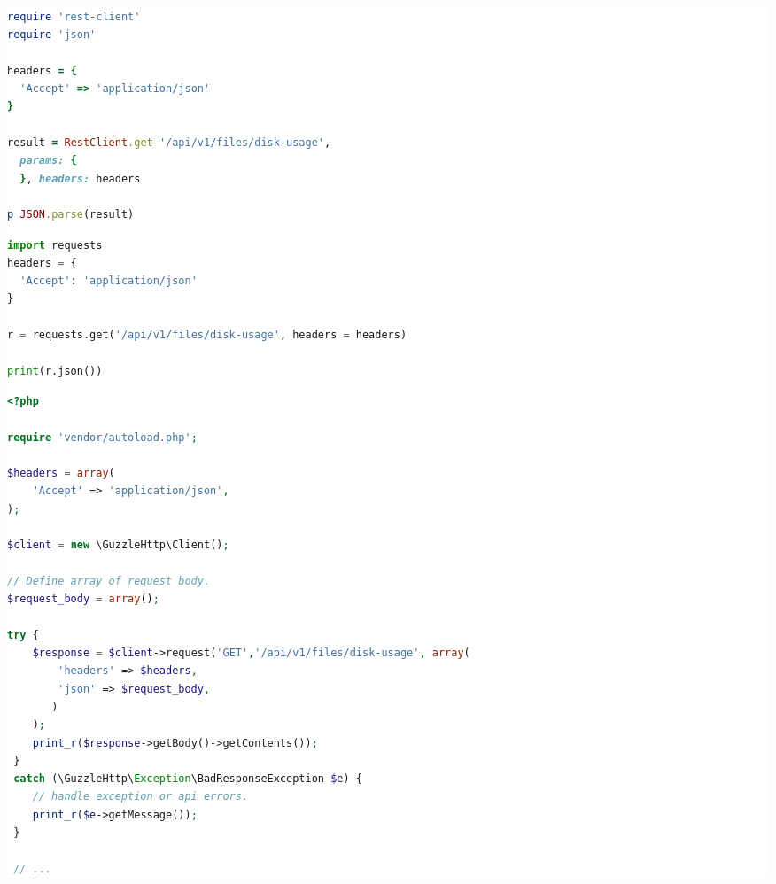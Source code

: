 ```ruby
require 'rest-client'
require 'json'

headers = {
  'Accept' => 'application/json'
}

result = RestClient.get '/api/v1/files/disk-usage',
  params: {
  }, headers: headers

p JSON.parse(result)

```

```python
import requests
headers = {
  'Accept': 'application/json'
}

r = requests.get('/api/v1/files/disk-usage', headers = headers)

print(r.json())

```

```php
<?php

require 'vendor/autoload.php';

$headers = array(
    'Accept' => 'application/json',
);

$client = new \GuzzleHttp\Client();

// Define array of request body.
$request_body = array();

try {
    $response = $client->request('GET','/api/v1/files/disk-usage', array(
        'headers' => $headers,
        'json' => $request_body,
       )
    );
    print_r($response->getBody()->getContents());
 }
 catch (\GuzzleHttp\Exception\BadResponseException $e) {
    // handle exception or api errors.
    print_r($e->getMessage());
 }

 // ...

```
